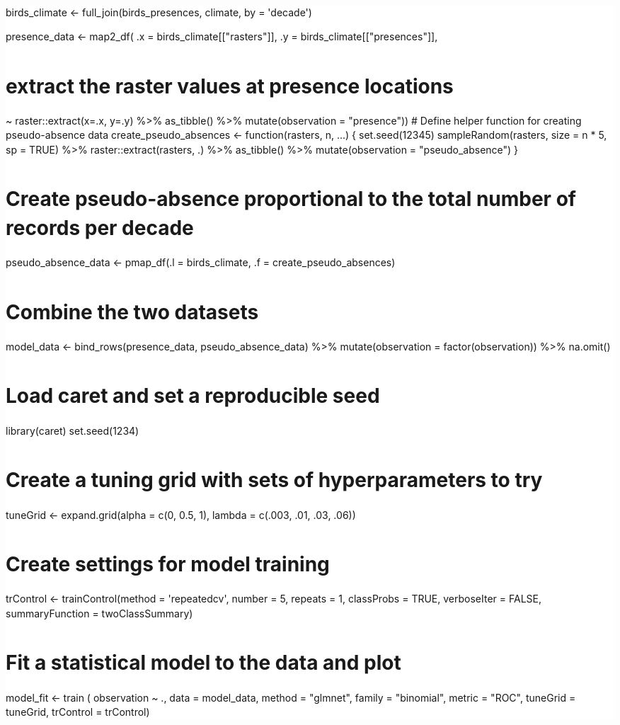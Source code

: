 birds_climate <- full_join(birds_presences, climate, by = 'decade')

presence_data <- map2_df(
  .x = birds_climate[["rasters"]],
  .y = birds_climate[["presences"]],
  # extract the raster values at presence locations
  ~ raster::extract(x=.x, y=.y) %>% 
    as_tibble() %>% 
    mutate(observation = "presence"))
    # Define helper function for creating pseudo-absence data
create_pseudo_absences <- function(rasters, n, ...) {
    set.seed(12345)
    sampleRandom(rasters, size = n * 5, sp = TRUE) %>% 
    raster::extract(rasters, .) %>% as_tibble() %>%
    mutate(observation = "pseudo_absence")
}

# Create pseudo-absence proportional to the total number of records per decade
pseudo_absence_data <- pmap_df(.l = birds_climate, .f = create_pseudo_absences)

# Combine the two datasets
model_data <- bind_rows(presence_data, pseudo_absence_data) %>%
  mutate(observation = factor(observation)) %>% na.omit()
  # Load caret and set a reproducible seed
library(caret)
set.seed(1234)

# Create a tuning grid with sets of hyperparameters to try
tuneGrid <- expand.grid(alpha = c(0, 0.5, 1), lambda = c(.003, .01, .03, .06))

# Create settings for model training
trControl <- trainControl(method = 'repeatedcv', number = 5, repeats = 1,
  classProbs = TRUE, verboseIter = FALSE, summaryFunction = twoClassSummary)

# Fit a statistical model to the data and plot
model_fit <- train (
  observation ~ ., data = model_data,
  method = "glmnet", family = "binomial", metric = "ROC",
  tuneGrid = tuneGrid, trControl = trControl)
